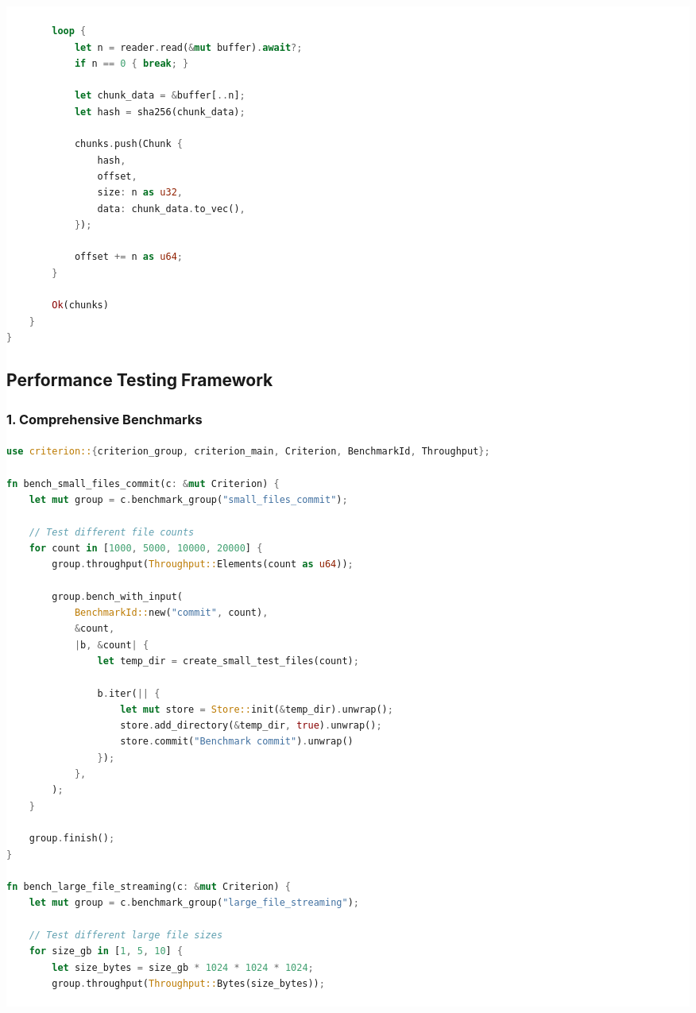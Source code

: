 ```rust
        
        loop {
            let n = reader.read(&mut buffer).await?;
            if n == 0 { break; }
            
            let chunk_data = &buffer[..n];
            let hash = sha256(chunk_data);
            
            chunks.push(Chunk {
                hash,
                offset,
                size: n as u32,
                data: chunk_data.to_vec(),
            });
            
            offset += n as u64;
        }
        
        Ok(chunks)
    }
}
```

## Performance Testing Framework

### 1. Comprehensive Benchmarks
```rust
use criterion::{criterion_group, criterion_main, Criterion, BenchmarkId, Throughput};

fn bench_small_files_commit(c: &mut Criterion) {
    let mut group = c.benchmark_group("small_files_commit");
    
    // Test different file counts
    for count in [1000, 5000, 10000, 20000] {
        group.throughput(Throughput::Elements(count as u64));
        
        group.bench_with_input(
            BenchmarkId::new("commit", count),
            &count,
            |b, &count| {
                let temp_dir = create_small_test_files(count);
                
                b.iter(|| {
                    let mut store = Store::init(&temp_dir).unwrap();
                    store.add_directory(&temp_dir, true).unwrap();
                    store.commit("Benchmark commit").unwrap()
                });
            },
        );
    }
    
    group.finish();
}

fn bench_large_file_streaming(c: &mut Criterion) {
    let mut group = c.benchmark_group("large_file_streaming");
    
    // Test different large file sizes
    for size_gb in [1, 5, 10] {
        let size_bytes = size_gb * 1024 * 1024 * 1024;
        group.throughput(Throughput::Bytes(size_bytes));
        
```